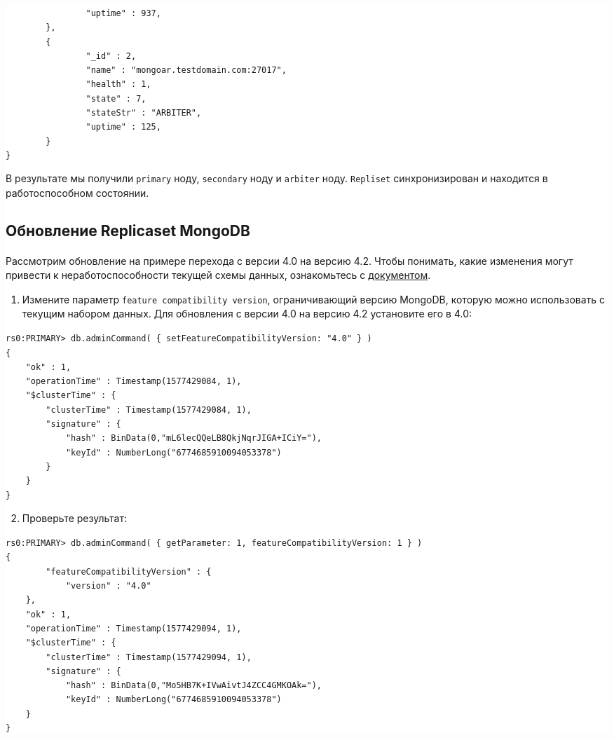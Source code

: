 ```
                "uptime" : 937,
        },
        {
                "_id" : 2,
                "name" : "mongoar.testdomain.com:27017",
                "health" : 1,
                "state" : 7,
                "stateStr" : "ARBITER",
                "uptime" : 125,
        }
}
```

В результате мы получили `primary` ноду, `secondary` ноду и `arbiter` ноду. `Repliset` синхронизирован и находится в работоспособном состоянии.

## Обновление Replicaset MongoDB

Рассмотрим обновление на примере перехода с версии 4.0 на версию 4.2. Чтобы понимать, какие изменения могут привести к неработоспособности текущей схемы данных, ознакомьтесь с [документом](https://docs.mongodb.com/manual/release-notes/4.2-upgrade-replica-set/).

1.  Измените параметр `feature compatibility version`, ограничивающий версию MongoDB, которую можно использовать с текущим набором данных. Для обновления с версии 4.0 на версию 4.2 установите его в 4.0:

```
rs0:PRIMARY> db.adminCommand( { setFeatureCompatibilityVersion: "4.0" } )
{
    "ok" : 1,
    "operationTime" : Timestamp(1577429084, 1),
    "$clusterTime" : {
        "clusterTime" : Timestamp(1577429084, 1),
        "signature" : {
            "hash" : BinData(0,"mL6lecQQeLB8QkjNqrJIGA+ICiY="),
            "keyId" : NumberLong("6774685910094053378")
        }
    }
}

```

2.  Проверьте результат:

```
rs0:PRIMARY> db.adminCommand( { getParameter: 1, featureCompatibilityVersion: 1 } )
{
        "featureCompatibilityVersion" : {
            "version" : "4.0"
    },
    "ok" : 1,
    "operationTime" : Timestamp(1577429094, 1),
    "$clusterTime" : {
        "clusterTime" : Timestamp(1577429094, 1),
        "signature" : {
            "hash" : BinData(0,"Mo5HB7K+IVwAivtJ4ZCC4GMKOAk="),
            "keyId" : NumberLong("6774685910094053378")
    }
}

```
